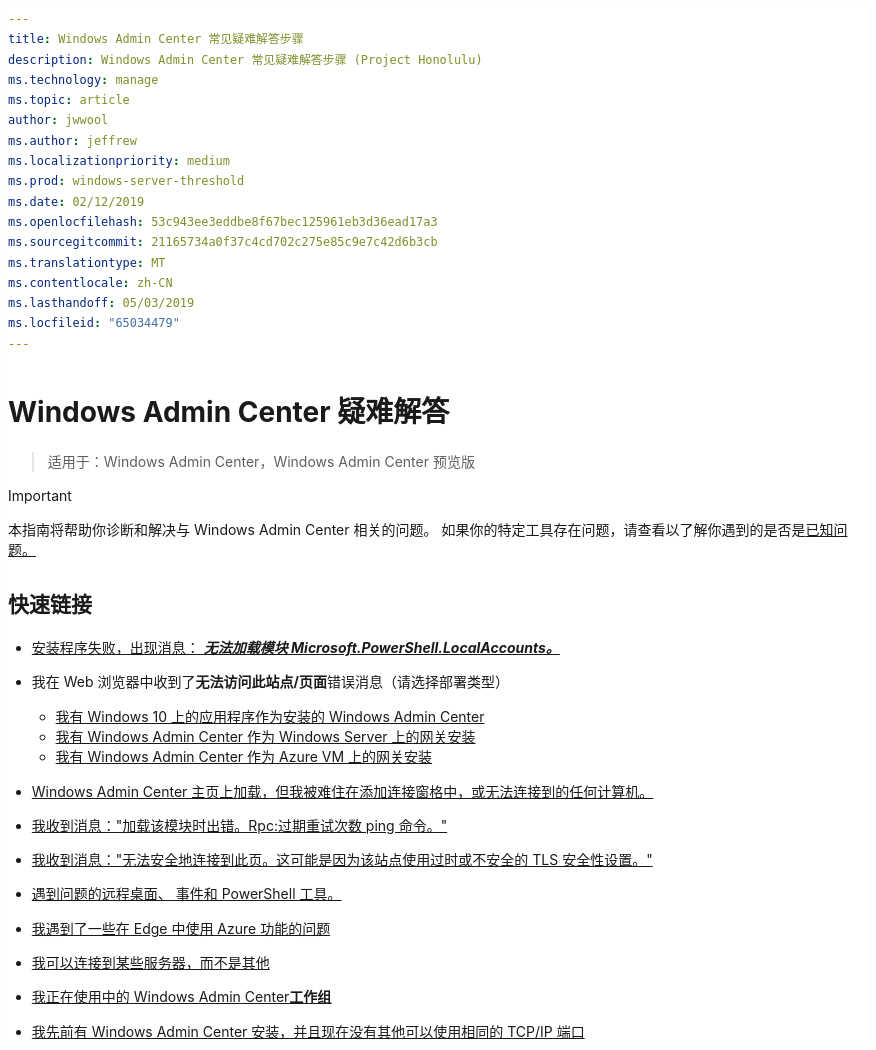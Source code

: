```yaml
---
title: Windows Admin Center 常见疑难解答步骤
description: Windows Admin Center 常见疑难解答步骤 (Project Honolulu)
ms.technology: manage
ms.topic: article
author: jwwool
ms.author: jeffrew
ms.localizationpriority: medium
ms.prod: windows-server-threshold
ms.date: 02/12/2019
ms.openlocfilehash: 53c943ee3eddbe8f67bec125961eb3d36ead17a3
ms.sourcegitcommit: 21165734a0f37c4cd702c275e85c9e7c42d6b3cb
ms.translationtype: MT
ms.contentlocale: zh-CN
ms.lasthandoff: 05/03/2019
ms.locfileid: "65034479"
---
```

# <a name="troubleshooting-windows-admin-center"></a>Windows Admin Center 疑难解答

>适用于：Windows Admin Center，Windows Admin Center 预览版

> [!Important]
> 本指南将帮助你诊断和解决与 Windows Admin Center 相关的问题。 如果你的特定工具存在问题，请查看以了解你遇到的是否是[已知问题。](http://aka.ms/wacknownissues)

<a id="toc"></a>

## <a name="quick-links"></a>快速链接

* [安装程序失败，出现消息： **_无法加载模块 Microsoft.PowerShell.LocalAccounts。_**  ](#psmodulepath)

* 我在 Web 浏览器中收到了**无法访问此站点/页面**错误消息（请选择部署类型）
    * [我有 Windows 10 上的应用程序作为安装的 Windows Admin Center](#whitescreenw10)
    * [我有 Windows Admin Center 作为 Windows Server 上的网关安装](#whitescreenws)
    * [我有 Windows Admin Center 作为 Azure VM 上的网关安装](#if-you-have-installed-windows-admin-center-in-an-azure-windows-server-vm)

* [Windows Admin Center 主页上加载，但我被难住在添加连接窗格中，或无法连接到的任何计算机。](#winvercompat)

* [我收到消息："加载该模块时出错。Rpc:过期重试次数 ping 命令。"](#winvercompat)

* [我收到消息："无法安全地连接到此页。这可能是因为该站点使用过时或不安全的 TLS 安全性设置。"](#tls)

* [遇到问题的远程桌面、 事件和 PowerShell 工具。](#websockets)

* [我遇到了一些在 Edge 中使用 Azure 功能的问题](#azlogin)

* [我可以连接到某些服务器，而不是其他](#connectionissues)

* [我正在使用中的 Windows Admin Center**工作组**](#workgroup)

* [我先前有 Windows Admin Center 安装，并且现在没有其他可以使用相同的 TCP/IP 端口](#urlacl)
